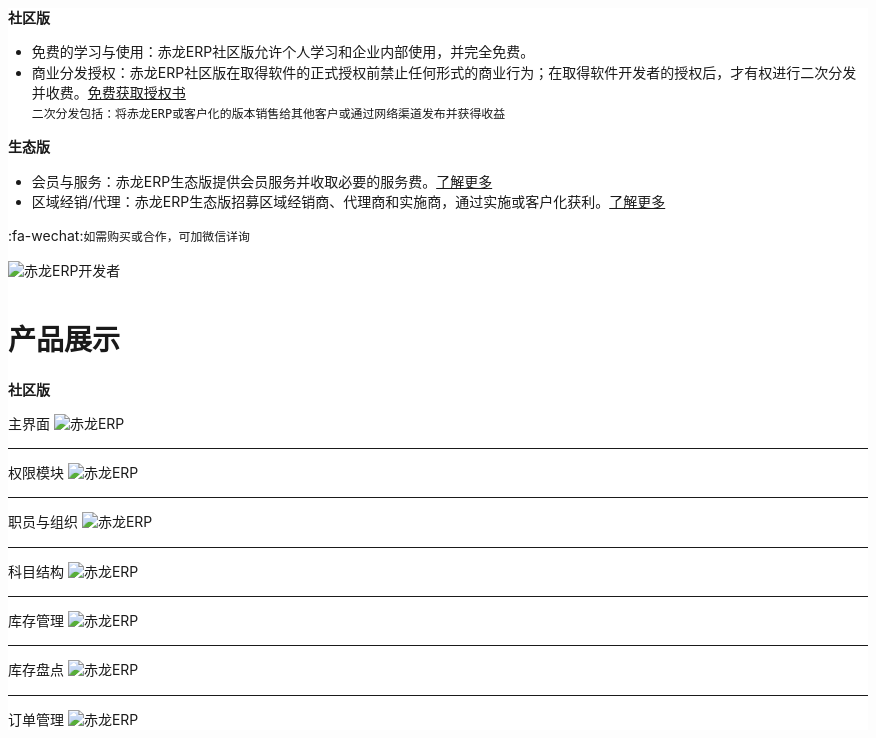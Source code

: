 **社区版**
- 免费的学习与使用：赤龙ERP社区版允许个人学习和企业内部使用，并完全免费。
- 商业分发授权：赤龙ERP社区版在取得软件的正式授权前禁止任何形式的商业行为；在取得软件开发者的授权后，才有权进行二次分发并收费。[免费获取授权书](https://www.redragon-erp.com/grant-community.html "免费获取授权")<br/>
`二次分发包括：将赤龙ERP或客户化的版本销售给其他客户或通过网络渠道发布并获得收益`

**生态版**
- 会员与服务：赤龙ERP生态版提供会员服务并收取必要的服务费。[了解更多](https://www.redragon-erp.com/product.html "赤龙ERP会员")
- 区域经销/代理：赤龙ERP生态版招募区域经销商、代理商和实施商，通过实施或客户化获利。[了解更多](https://www.redragon-erp.com/partner.html "区域软件代理")

:fa-wechat:`如需购买或合作，可加微信详询`

![赤龙ERP开发者](http://www.redragon-erp.com/images/redragon.png "赤龙ERP开发者")

# 产品展示

**社区版**

主界面
![赤龙ERP](https://www.redragon-erp.com/images/1.jpg "赤龙ERP")

------------

权限模块
![赤龙ERP](https://www.redragon-erp.com/images/2.jpg "赤龙ERP")

------------

职员与组织
![赤龙ERP](https://www.redragon-erp.com/images/3.jpg "赤龙ERP")

------------

科目结构
![赤龙ERP](https://www.redragon-erp.com/images/4.jpg "赤龙ERP")

------------

库存管理
![赤龙ERP](https://www.redragon-erp.com/images/5.jpg "赤龙ERP")

------------

库存盘点
![赤龙ERP](https://www.redragon-erp.com/images/6.jpg "赤龙ERP")

------------

订单管理
![赤龙ERP](https://www.redragon-erp.com/images/7.jpg "赤龙ERP")
